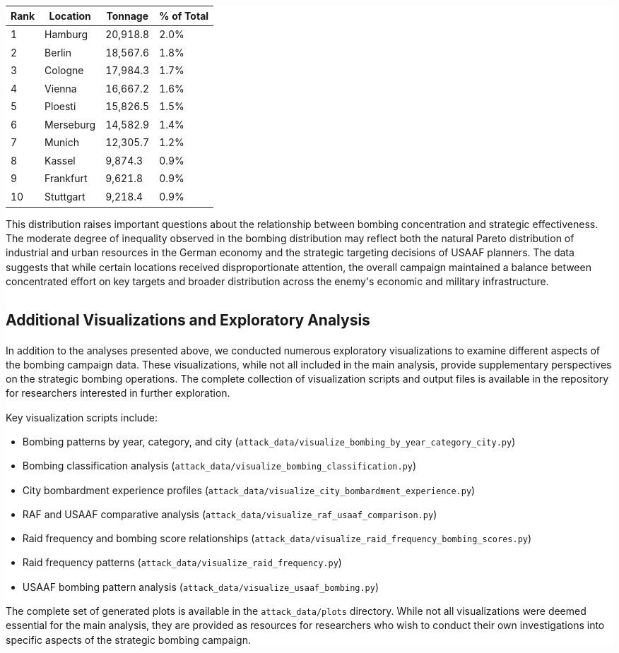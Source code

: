 | Rank | Location | Tonnage | % of Total |
|------|----------|---------|------------|
| 1 | Hamburg | 20,918.8 | 2.0% |
| 2 | Berlin | 18,567.6 | 1.8% |
| 3 | Cologne | 17,984.3 | 1.7% |
| 4 | Vienna | 16,667.2 | 1.6% |
| 5 | Ploesti | 15,826.5 | 1.5% |
| 6 | Merseburg | 14,582.9 | 1.4% |
| 7 | Munich | 12,305.7 | 1.2% |
| 8 | Kassel | 9,874.3 | 0.9% |
| 9 | Frankfurt | 9,621.8 | 0.9% |
| 10 | Stuttgart | 9,218.4 | 0.9% |

This distribution raises important questions about the relationship between bombing concentration and strategic effectiveness. The moderate degree of inequality observed in the bombing distribution may reflect both the natural Pareto distribution of industrial and urban resources in the German economy and the strategic targeting decisions of USAAF planners. The data suggests that while certain locations received disproportionate attention, the overall campaign maintained a balance between concentrated effort on key targets and broader distribution across the enemy's economic and military infrastructure.

## Additional Visualizations and Exploratory Analysis

In addition to the analyses presented above, we conducted numerous exploratory visualizations to examine different aspects of the bombing campaign data. These visualizations, while not all included in the main analysis, provide supplementary perspectives on the strategic bombing operations. The complete collection of visualization scripts and output files is available in the repository for researchers interested in further exploration.

Key visualization scripts include:

- Bombing patterns by year, category, and city (`attack_data/visualize_bombing_by_year_category_city.py`)

- Bombing classification analysis (`attack_data/visualize_bombing_classification.py`)

- City bombardment experience profiles (`attack_data/visualize_city_bombardment_experience.py`)

- RAF and USAAF comparative analysis (`attack_data/visualize_raf_usaaf_comparison.py`)

- Raid frequency and bombing score relationships (`attack_data/visualize_raid_frequency_bombing_scores.py`)

- Raid frequency patterns (`attack_data/visualize_raid_frequency.py`)

- USAAF bombing pattern analysis (`attack_data/visualize_usaaf_bombing.py`)

The complete set of generated plots is available in the `attack_data/plots` directory. While not all visualizations were deemed essential for the main analysis, they are provided as resources for researchers who wish to conduct their own investigations into specific aspects of the strategic bombing campaign.
